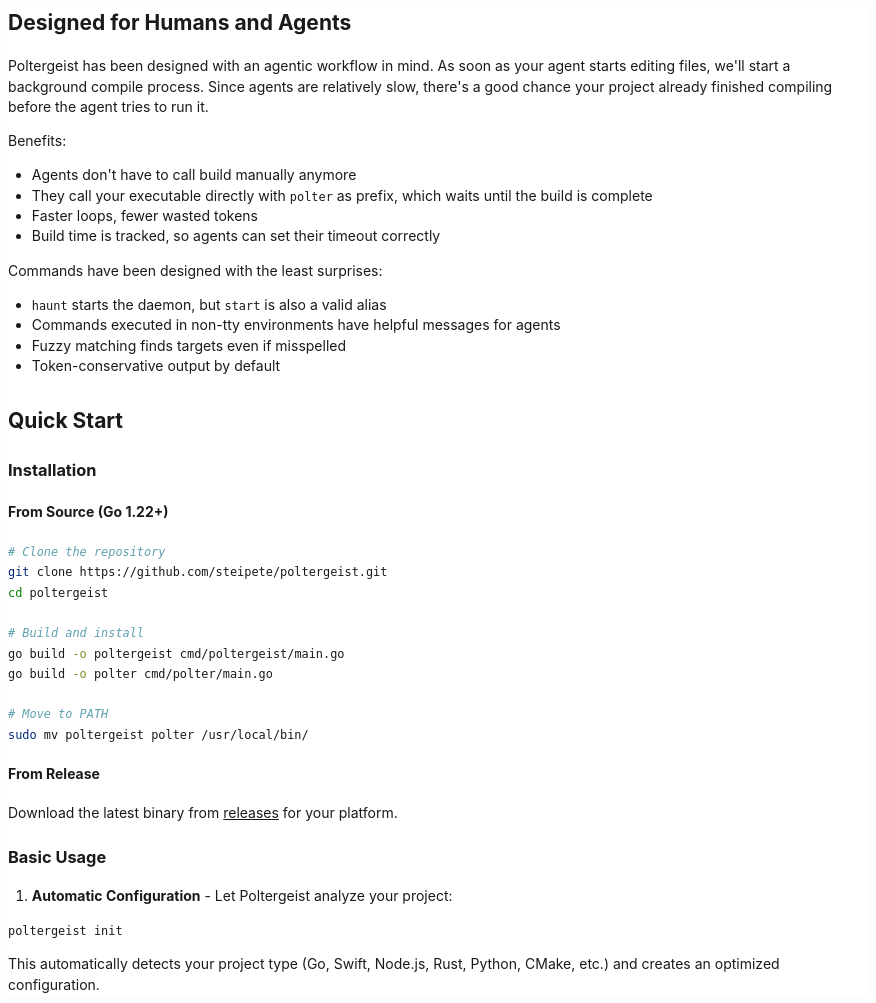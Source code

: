 ## Designed for Humans and Agents

Poltergeist has been designed with an agentic workflow in mind. As soon as your agent starts editing files, we'll start a background compile process. Since agents are relatively slow, there's a good chance your project already finished compiling before the agent tries to run it.

Benefits:
- Agents don't have to call build manually anymore
- They call your executable directly with `polter` as prefix, which waits until the build is complete
- Faster loops, fewer wasted tokens
- Build time is tracked, so agents can set their timeout correctly

Commands have been designed with the least surprises:
- `haunt` starts the daemon, but `start` is also a valid alias
- Commands executed in non-tty environments have helpful messages for agents
- Fuzzy matching finds targets even if misspelled
- Token-conservative output by default

## Quick Start

### Installation

#### From Source (Go 1.22+)

```bash
# Clone the repository
git clone https://github.com/steipete/poltergeist.git
cd poltergeist

# Build and install
go build -o poltergeist cmd/poltergeist/main.go
go build -o polter cmd/polter/main.go

# Move to PATH
sudo mv poltergeist polter /usr/local/bin/
```

#### From Release

Download the latest binary from [releases](https://github.com/steipete/poltergeist/releases) for your platform.

### Basic Usage

1. **Automatic Configuration** - Let Poltergeist analyze your project:

```bash
poltergeist init
```

This automatically detects your project type (Go, Swift, Node.js, Rust, Python, CMake, etc.) and creates an optimized configuration.
